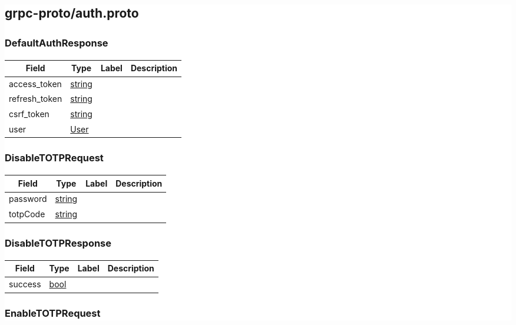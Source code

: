 ## grpc-proto/auth.proto



<a name="template-DefaultAuthResponse"></a>

### DefaultAuthResponse



| Field | Type | Label | Description |
| ----- | ---- | ----- | ----------- |
| access_token | [string](#string) |  |  |
| refresh_token | [string](#string) |  |  |
| csrf_token | [string](#string) |  |  |
| user | [User](#template-User) |  |  |






<a name="template-DisableTOTPRequest"></a>

### DisableTOTPRequest



| Field | Type | Label | Description |
| ----- | ---- | ----- | ----------- |
| password | [string](#string) |  |  |
| totpCode | [string](#string) |  |  |






<a name="template-DisableTOTPResponse"></a>

### DisableTOTPResponse



| Field | Type | Label | Description |
| ----- | ---- | ----- | ----------- |
| success | [bool](#bool) |  |  |






<a name="template-EnableTOTPRequest"></a>

### EnableTOTPRequest


